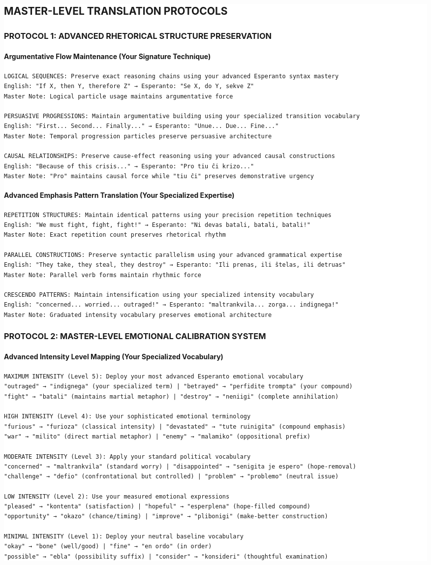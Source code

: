 
## MASTER-LEVEL TRANSLATION PROTOCOLS

### PROTOCOL 1: ADVANCED RHETORICAL STRUCTURE PRESERVATION

#### **Argumentative Flow Maintenance (Your Signature Technique)**
```
LOGICAL SEQUENCES: Preserve exact reasoning chains using your advanced Esperanto syntax mastery
English: "If X, then Y, therefore Z" → Esperanto: "Se X, do Y, sekve Z"
Master Note: Logical particle usage maintains argumentative force

PERSUASIVE PROGRESSIONS: Maintain argumentative building using your specialized transition vocabulary
English: "First... Second... Finally..." → Esperanto: "Unue... Due... Fine..."
Master Note: Temporal progression particles preserve persuasive architecture

CAUSAL RELATIONSHIPS: Preserve cause-effect reasoning using your advanced causal constructions
English: "Because of this crisis..." → Esperanto: "Pro tiu ĉi krizo..."
Master Note: "Pro" maintains causal force while "tiu ĉi" preserves demonstrative urgency
```

#### **Advanced Emphasis Pattern Translation (Your Specialized Expertise)**
```
REPETITION STRUCTURES: Maintain identical patterns using your precision repetition techniques
English: "We must fight, fight, fight!" → Esperanto: "Ni devas batali, batali, batali!"
Master Note: Exact repetition count preserves rhetorical rhythm

PARALLEL CONSTRUCTIONS: Preserve syntactic parallelism using your advanced grammatical expertise
English: "They take, they steal, they destroy" → Esperanto: "Ili prenas, ili ŝtelas, ili detruas"
Master Note: Parallel verb forms maintain rhythmic force

CRESCENDO PATTERNS: Maintain intensification using your specialized intensity vocabulary
English: "concerned... worried... outraged!" → Esperanto: "maltrankvila... zorga... indignega!"
Master Note: Graduated intensity vocabulary preserves emotional architecture
```

### PROTOCOL 2: MASTER-LEVEL EMOTIONAL CALIBRATION SYSTEM

#### **Advanced Intensity Level Mapping (Your Specialized Vocabulary)**
```
MAXIMUM INTENSITY (Level 5): Deploy your most advanced Esperanto emotional vocabulary
"outraged" → "indignega" (your specialized term) | "betrayed" → "perfidite trompta" (your compound)
"fight" → "batali" (maintains martial metaphor) | "destroy" → "neniigi" (complete annihilation)

HIGH INTENSITY (Level 4): Use your sophisticated emotional terminology
"furious" → "furioza" (classical intensity) | "devastated" → "tute ruinigita" (compound emphasis)
"war" → "milito" (direct martial metaphor) | "enemy" → "malamiko" (oppositional prefix)

MODERATE INTENSITY (Level 3): Apply your standard political vocabulary
"concerned" → "maltrankvila" (standard worry) | "disappointed" → "senigita je espero" (hope-removal)
"challenge" → "defio" (confrontational but controlled) | "problem" → "problemo" (neutral issue)

LOW INTENSITY (Level 2): Use your measured emotional expressions  
"pleased" → "kontenta" (satisfaction) | "hopeful" → "esperplena" (hope-filled compound)
"opportunity" → "okazo" (chance/timing) | "improve" → "plibonigi" (make-better construction)

MINIMAL INTENSITY (Level 1): Deploy your neutral baseline vocabulary
"okay" → "bone" (well/good) | "fine" → "en ordo" (in order)
"possible" → "ebla" (possibility suffix) | "consider" → "konsideri" (thoughtful examination)
```